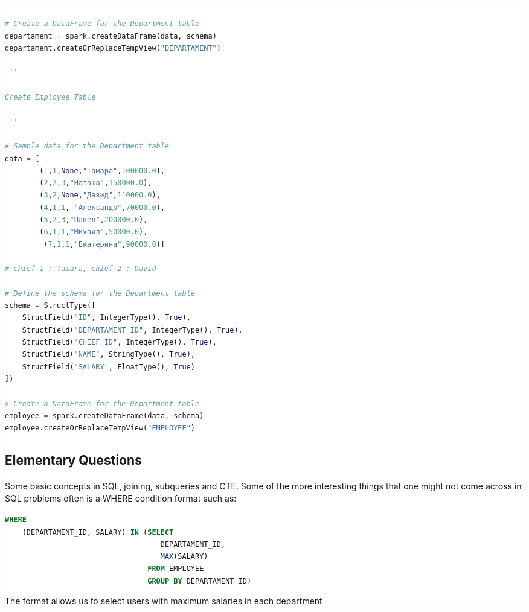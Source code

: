 ```python

# Create a DataFrame for the Department table
departament = spark.createDataFrame(data, schema)
departament.createOrReplaceTempView("DEPARTAMENT")

'''

Create Employee Table

'''

# Sample data for the Department table
data = [
        (1,1,None,"Тамара",100000.0),
        (2,2,3,"Наташа",150000.0),
        (3,2,None,"Давид",110000.0),
        (4,1,1, "Александр",70000.0),
        (5,2,3,"Павел",200000.0),
        (6,1,1,"Михаил",50000.0),
         (7,1,1,"Екатерина",90000.0)]

# chief 1 : Tamara, chief 2 : David

# Define the schema for the Department table
schema = StructType([
    StructField("ID", IntegerType(), True),
    StructField("DEPARTAMENT_ID", IntegerType(), True),
    StructField("CHIEF_ID", IntegerType(), True),
    StructField("NAME", StringType(), True),
    StructField("SALARY", FloatType(), True)
])

# Create a DataFrame for the Department table
employee = spark.createDataFrame(data, schema)
employee.createOrReplaceTempView("EMPLOYEE")
```     

## **Elementary Questions**
Some basic concepts in SQL, joining, subqueries and CTE. Some of the more interesting things that one might not come across in SQL problems often is a WHERE condition format such as:

```sql
WHERE
    (DEPARTAMENT_ID, SALARY) IN (SELECT 
                                    DEPARTAMENT_ID,
                                    MAX(SALARY)
                                 FROM EMPLOYEE
                                 GROUP BY DEPARTAMENT_ID)
```

The format allows us to select users with maximum salaries in each department
